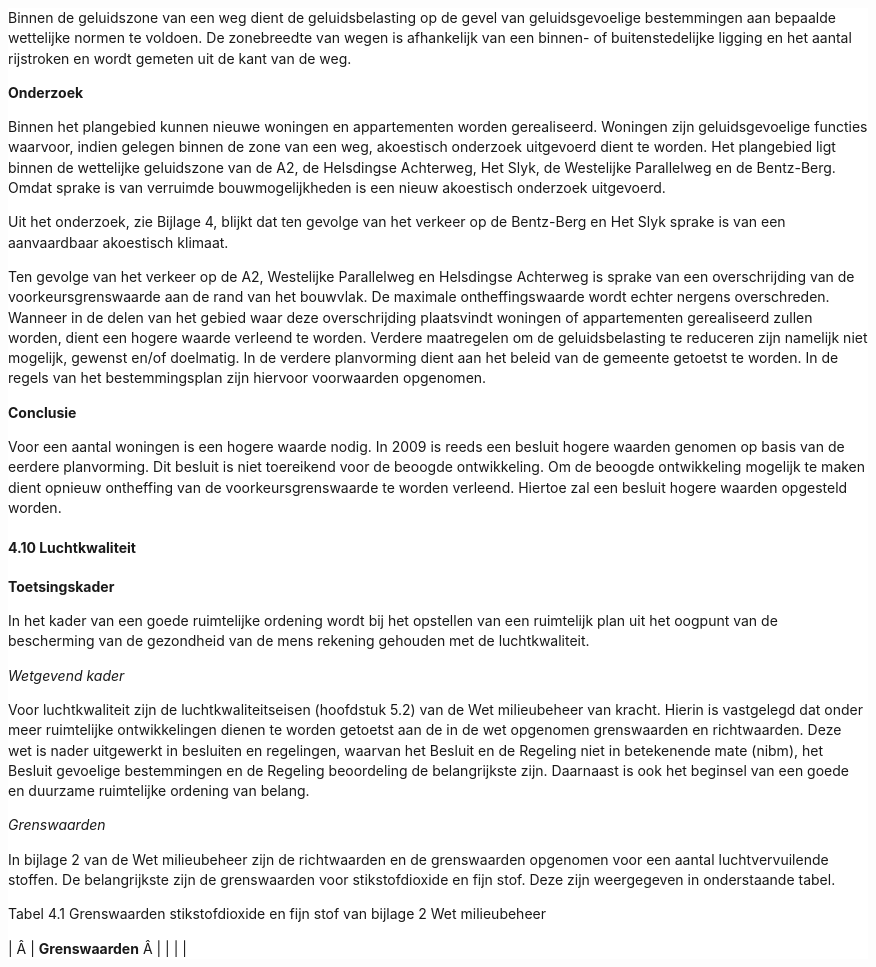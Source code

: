 Binnen de geluidszone van een weg dient de geluidsbelasting op de gevel van geluidsgevoelige bestemmingen aan bepaalde wettelijke normen te voldoen. De zonebreedte van wegen is afhankelijk van een binnen\- of buitenstedelijke ligging en het aantal rijstroken en wordt gemeten uit de kant van de weg.

**Onderzoek**

Binnen het plangebied kunnen nieuwe woningen en appartementen worden gerealiseerd. Woningen zijn geluidsgevoelige functies waarvoor, indien gelegen binnen de zone van een weg, akoestisch onderzoek uitgevoerd dient te worden. Het plangebied ligt binnen de wettelijke geluidszone van de A2, de Helsdingse Achterweg, Het Slyk, de Westelijke Parallelweg en de Bentz\-Berg. Omdat sprake is van verruimde bouwmogelijkheden is een nieuw akoestisch onderzoek uitgevoerd.

Uit het onderzoek, zie Bijlage 4, blijkt dat ten gevolge van het verkeer op de Bentz\-Berg en Het Slyk sprake is van een aanvaardbaar akoestisch klimaat.

Ten gevolge van het verkeer op de A2, Westelijke Parallelweg en Helsdingse Achterweg is sprake van een overschrijding van de voorkeursgrenswaarde aan de rand van het bouwvlak. De maximale ontheffingswaarde wordt echter nergens overschreden. Wanneer in de delen van het gebied waar deze overschrijding plaatsvindt woningen of appartementen gerealiseerd zullen worden, dient een hogere waarde verleend te worden. Verdere maatregelen om de geluidsbelasting te reduceren zijn namelijk niet mogelijk, gewenst en/of doelmatig. In de verdere planvorming dient aan het beleid van de gemeente getoetst te worden. In de regels van het bestemmingsplan zijn hiervoor voorwaarden opgenomen.

**Conclusie**

Voor een aantal woningen is een hogere waarde nodig. In 2009 is reeds een besluit hogere waarden genomen op basis van de eerdere planvorming. Dit besluit is niet toereikend voor de beoogde ontwikkeling. Om de beoogde ontwikkeling mogelijk te maken dient opnieuw ontheffing van de voorkeursgrenswaarde te worden verleend. Hiertoe zal een besluit hogere waarden opgesteld worden.

#### 4\.10 Luchtkwaliteit

**Toetsingskader**

In het kader van een goede ruimtelijke ordening wordt bij het opstellen van een ruimtelijk plan uit het oogpunt van de bescherming van de gezondheid van de mens rekening gehouden met de luchtkwaliteit.

*Wetgevend kader*

Voor luchtkwaliteit zijn de luchtkwaliteitseisen (hoofdstuk 5\.2\) van de Wet milieubeheer van kracht. Hierin is vastgelegd dat onder meer ruimtelijke ontwikkelingen dienen te worden getoetst aan de in de wet opgenomen grenswaarden en richtwaarden. Deze wet is nader uitgewerkt in besluiten en regelingen, waarvan het Besluit en de Regeling niet in betekenende mate (nibm), het Besluit gevoelige bestemmingen en de Regeling beoordeling de belangrijkste zijn. Daarnaast is ook het beginsel van een goede en duurzame ruimtelijke ordening van belang.

*Grenswaarden*

In bijlage 2 van de Wet milieubeheer zijn de richtwaarden en de grenswaarden opgenomen voor een aantal luchtvervuilende stoffen. De belangrijkste zijn de grenswaarden voor stikstofdioxide en fijn stof. Deze zijn weergegeven in onderstaande tabel.

Tabel 4\.1 Grenswaarden stikstofdioxide en fijn stof van bijlage 2 Wet milieubeheer

| Â | **Grenswaarden**   Â | | | |
